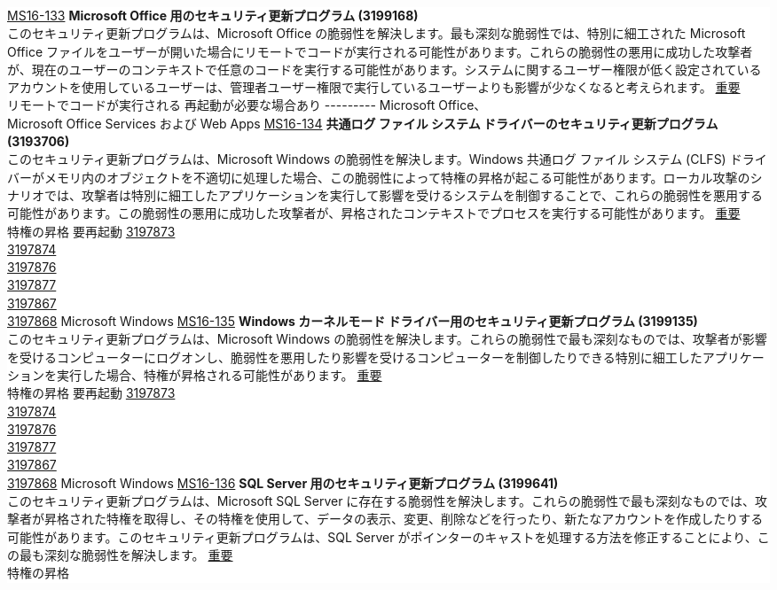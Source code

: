 <tr class="even">
<td style="border:1px solid black;"><a href="https://go.microsoft.com/fwlink/?linkid=833188">MS16-133</a></td>
<td style="border:1px solid black;"><strong>Microsoft Office 用のセキュリティ更新プログラム (3199168)<br />
</strong>このセキュリティ更新プログラムは、Microsoft Office の脆弱性を解決します。最も深刻な脆弱性では、特別に細工された Microsoft Office ファイルをユーザーが開いた場合にリモートでコードが実行される可能性があります。これらの脆弱性の悪用に成功した攻撃者が、現在のユーザーのコンテキストで任意のコードを実行する可能性があります。システムに関するユーザー権限が低く設定されているアカウントを使用しているユーザーは、管理者ユーザー権限で実行しているユーザーよりも影響が少なくなると考えられます。</td>
<td style="border:1px solid black;"><a href="http://go.microsoft.com/fwlink/?linkid=21140">重要</a><br />
リモートでコードが実行される</td>
<td style="border:1px solid black;">再起動が必要な場合あり</td>
<td style="border:1px solid black;">---------</td>
<td style="border:1px solid black;">Microsoft Office、<br />
Microsoft Office Services および Web Apps</td>
</tr>
<tr class="odd">
<td style="border:1px solid black;"><a href="http://go.microsoft.com/fwlink/?linkid=828018">MS16-134</a></td>
<td style="border:1px solid black;"><strong>共通ログ ファイル システム ドライバーのセキュリティ更新プログラム (3193706)<br />
</strong>このセキュリティ更新プログラムは、Microsoft Windows の脆弱性を解決します。Windows 共通ログ ファイル システム (CLFS) ドライバーがメモリ内のオブジェクトを不適切に処理した場合、この脆弱性によって特権の昇格が起こる可能性があります。ローカル攻撃のシナリオでは、攻撃者は特別に細工したアプリケーションを実行して影響を受けるシステムを制御することで、これらの脆弱性を悪用する可能性があります。この脆弱性の悪用に成功した攻撃者が、昇格されたコンテキストでプロセスを実行する可能性があります。</td>
<td style="border:1px solid black;"><a href="http://go.microsoft.com/fwlink/?linkid=21140">重要</a> <br />
特権の昇格</td>
<td style="border:1px solid black;">要再起動</td>
<td style="border:1px solid black;"><a href="https://support.microsoft.com/ja-jp/kb/3197873">3197873</a><br />
<a href="https://support.microsoft.com/ja-jp/kb/3197874">3197874</a><br />
<a href="https://support.microsoft.com/ja-jp/kb/3197876">3197876</a><br />
<a href="https://support.microsoft.com/ja-jp/kb/3197877">3197877</a><br />
<a href="https://support.microsoft.com/ja-jp/kb/3197867">3197867</a><br />
<a href="https://support.microsoft.com/ja-jp/kb/3197868">3197868</a></td>
<td style="border:1px solid black;">Microsoft Windows</td>
</tr>
<tr class="even">
<td style="border:1px solid black;"><a href="https://go.microsoft.com/fwlink/?linkid=830428">MS16-135</a></td>
<td style="border:1px solid black;"><strong>Windows カーネルモード ドライバー用のセキュリティ更新プログラム (3199135)<br />
</strong>このセキュリティ更新プログラムは、Microsoft Windows の脆弱性を解決します。これらの脆弱性で最も深刻なものでは、攻撃者が影響を受けるコンピューターにログオンし、脆弱性を悪用したり影響を受けるコンピューターを制御したりできる特別に細工したアプリケーションを実行した場合、特権が昇格される可能性があります。</td>
<td style="border:1px solid black;"><a href="http://go.microsoft.com/fwlink/?linkid=21140">重要</a> <br />
特権の昇格</td>
<td style="border:1px solid black;">要再起動</td>
<td style="border:1px solid black;"><a href="https://support.microsoft.com/ja-jp/kb/3197873">3197873</a><br />
<a href="https://support.microsoft.com/ja-jp/kb/3197874">3197874</a><br />
<a href="https://support.microsoft.com/ja-jp/kb/3197876">3197876</a><br />
<a href="https://support.microsoft.com/ja-jp/kb/3197877">3197877</a><br />
<a href="https://support.microsoft.com/ja-jp/kb/3197867">3197867</a><br />
<a href="https://support.microsoft.com/ja-jp/kb/3197868">3197868</a></td>
<td style="border:1px solid black;">Microsoft Windows</td>
</tr>
<tr class="odd">
<td style="border:1px solid black;"><a href="https://go.microsoft.com/fwlink/?linkid=830963">MS16-136</a></td>
<td style="border:1px solid black;"><strong>SQL Server 用のセキュリティ更新プログラム (3199641)<br />
</strong>このセキュリティ更新プログラムは、Microsoft SQL Server に存在する脆弱性を解決します。これらの脆弱性で最も深刻なものでは、攻撃者が昇格された特権を取得し、その特権を使用して、データの表示、変更、削除などを行ったり、新たなアカウントを作成したりする可能性があります。このセキュリティ更新プログラムは、SQL Server がポインターのキャストを処理する方法を修正することにより、この最も深刻な脆弱性を解決します。</td>
<td style="border:1px solid black;"><a href="http://go.microsoft.com/fwlink/?linkid=21140">重要</a> <br />
特権の昇格</td>